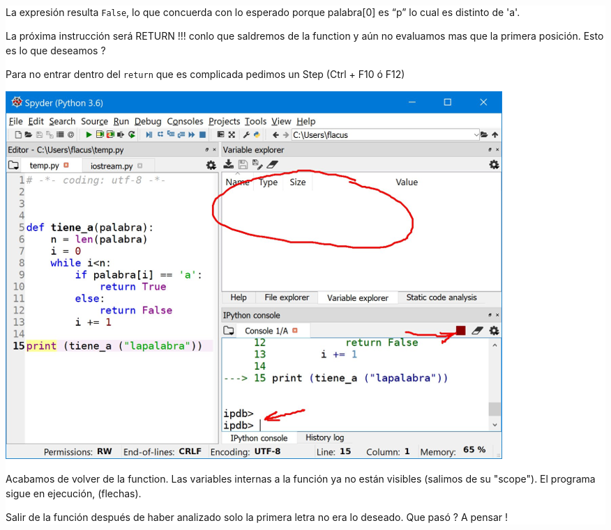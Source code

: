 La expresión resulta `False`, lo que concuerda con lo esperado porque palabra[0] es “p” lo cual es distinto de 'a'.

La próxima instrucción será RETURN !!! conlo que saldremos de la function y aún no evaluamos mas que la primera posición. Esto es lo que deseamos ?

Para no entrar dentro del `return` que es complicada pedimos un Step (Ctrl + F10 ó F12)

![Menu Debug, en Spyder](./debug5.png)

Acabamos de volver de la function. Las variables internas a la función ya no están visibles (salimos de su "scope"). El programa sigue en ejecución, (flechas).

Salir de la función después de haber analizado solo la primera letra no era lo deseado. Que pasó ? A pensar !
